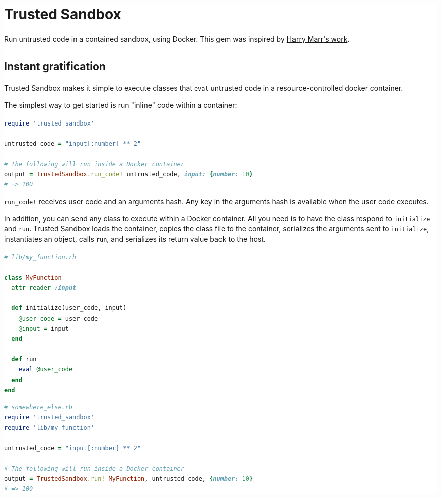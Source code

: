 # Trusted Sandbox

Run untrusted code in a contained sandbox, using Docker. This gem was inspired by [Harry Marr's work][1].

## Instant gratification

Trusted Sandbox makes it simple to execute classes that `eval` untrusted code in a resource-controlled docker
container.

The simplest way to get started is run "inline" code within a container:

```ruby
require 'trusted_sandbox'

untrusted_code = "input[:number] ** 2"

# The following will run inside a Docker container
output = TrustedSandbox.run_code! untrusted_code, input: {number: 10}
# => 100
```

`run_code!` receives user code and an arguments hash. Any key in the arguments hash is available when the user code
executes.

In addition, you can send any class to execute within a Docker container. All you need is to have the class respond to
`initialize` and `run`. Trusted Sandbox loads the container, copies the class file to the container, serializes the
arguments sent to `initialize`, instantiates an object, calls `run`, and serializes its return value back to the host.

```ruby
# lib/my_function.rb

class MyFunction
  attr_reader :input

  def initialize(user_code, input)
    @user_code = user_code
    @input = input
  end

  def run
    eval @user_code
  end
end
```
```ruby
# somewhere_else.rb
require 'trusted_sandbox'
require 'lib/my_function'

untrusted_code = "input[:number] ** 2"

# The following will run inside a Docker container
output = TrustedSandbox.run! MyFunction, untrusted_code, {number: 10}
# => 100
```


[1]: http://hmarr.com/2013/oct/16/codecube-runnable-gists/
[2]: https://www.digitalocean.com/community/tutorials/how-to-enable-user-and-group-quotas
[3]: http://hmarr.com/2013/oct/16/codecube-runnable-gists/
[4]: https://www.digitalocean.com/community/tutorials/how-to-enable-user-quotas
[5]: http://askubuntu.com/questions/477551/how-can-i-use-docker-without-sudo
[6]: http://www.howtoforge.com/how-to-set-up-journaled-quota-on-debian-lenny